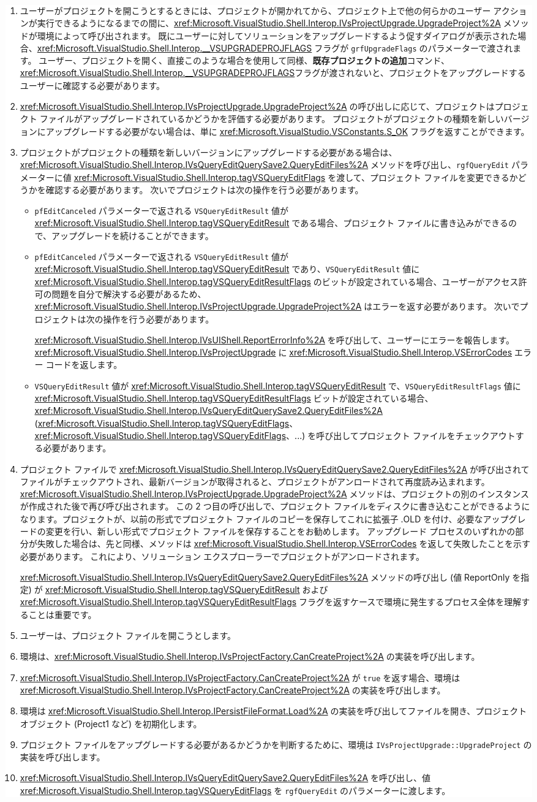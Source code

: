 1. ユーザーがプロジェクトを開こうとするときには、プロジェクトが開かれてから、プロジェクト上で他の何らかのユーザー アクションが実行できるようになるまでの間に、<xref:Microsoft.VisualStudio.Shell.Interop.IVsProjectUpgrade.UpgradeProject%2A> メソッドが環境によって呼び出されます。 既にユーザーに対してソリューションをアップグレードするよう促すダイアログが表示された場合、<xref:Microsoft.VisualStudio.Shell.Interop.__VSUPGRADEPROJFLAGS> フラグが `grfUpgradeFlags` のパラメーターで渡されます。 ユーザー、プロジェクトを開く、直接このような場合を使用して同様、**既存プロジェクトの追加**コマンド、<xref:Microsoft.VisualStudio.Shell.Interop.__VSUPGRADEPROJFLAGS>フラグが渡されないと、プロジェクトをアップグレードするユーザーに確認する必要があります。  
  
2. <xref:Microsoft.VisualStudio.Shell.Interop.IVsProjectUpgrade.UpgradeProject%2A> の呼び出しに応じて、プロジェクトはプロジェクト ファイルがアップグレードされているかどうかを評価する必要があります。 プロジェクトがプロジェクトの種類を新しいバージョンにアップグレードする必要がない場合は、単に <xref:Microsoft.VisualStudio.VSConstants.S_OK> フラグを返すことができます。  
  
3. プロジェクトがプロジェクトの種類を新しいバージョンにアップグレードする必要がある場合は、<xref:Microsoft.VisualStudio.Shell.Interop.IVsQueryEditQuerySave2.QueryEditFiles%2A> メソッドを呼び出し、`rgfQueryEdit` パラメーターに値 <xref:Microsoft.VisualStudio.Shell.Interop.tagVSQueryEditFlags> を渡して、プロジェクト ファイルを変更できるかどうかを確認する必要があります。 次いでプロジェクトは次の操作を行う必要があります。  
  
   -   `pfEditCanceled` パラメーターで返される `VSQueryEditResult` 値が <xref:Microsoft.VisualStudio.Shell.Interop.tagVSQueryEditResult> である場合、プロジェクト ファイルに書き込みができるので、アップグレードを続けることができます。  
  
   -   `pfEditCanceled` パラメーターで返される `VSQueryEditResult` 値が <xref:Microsoft.VisualStudio.Shell.Interop.tagVSQueryEditResult> であり、`VSQueryEditResult` 値に <xref:Microsoft.VisualStudio.Shell.Interop.tagVSQueryEditResultFlags> のビットが設定されている場合、ユーザーがアクセス許可の問題を自分で解決する必要があるため、<xref:Microsoft.VisualStudio.Shell.Interop.IVsProjectUpgrade.UpgradeProject%2A> はエラーを返す必要があります。 次いでプロジェクトは次の操作を行う必要があります。  
  
        <xref:Microsoft.VisualStudio.Shell.Interop.IVsUIShell.ReportErrorInfo%2A> を呼び出して、ユーザーにエラーを報告します。 <xref:Microsoft.VisualStudio.Shell.Interop.IVsProjectUpgrade> に <xref:Microsoft.VisualStudio.Shell.Interop.VSErrorCodes> エラー コードを返します。  
  
   -   `VSQueryEditResult` 値が <xref:Microsoft.VisualStudio.Shell.Interop.tagVSQueryEditResult> で、`VSQueryEditResultFlags` 値に <xref:Microsoft.VisualStudio.Shell.Interop.tagVSQueryEditResultFlags> ビットが設定されている場合、<xref:Microsoft.VisualStudio.Shell.Interop.IVsQueryEditQuerySave2.QueryEditFiles%2A> (<xref:Microsoft.VisualStudio.Shell.Interop.tagVSQueryEditFlags>、<xref:Microsoft.VisualStudio.Shell.Interop.tagVSQueryEditFlags>、...) を呼び出してプロジェクト ファイルをチェックアウトする必要があります。  
  
4. プロジェクト ファイルで <xref:Microsoft.VisualStudio.Shell.Interop.IVsQueryEditQuerySave2.QueryEditFiles%2A> が呼び出されてファイルがチェックアウトされ、最新バージョンが取得されると、プロジェクトがアンロードされて再度読み込まれます。 <xref:Microsoft.VisualStudio.Shell.Interop.IVsProjectUpgrade.UpgradeProject%2A> メソッドは、プロジェクトの別のインスタンスが作成された後で再び呼び出されます。 この 2 つ目の呼び出しで、プロジェクト ファイルをディスクに書き込むことができるようになります。プロジェクトが、以前の形式でプロジェクト ファイルのコピーを保存してこれに拡張子 .OLD を付け、必要なアップグレードの変更を行い、新しい形式でプロジェクト ファイルを保存することをお勧めします。 アップグレード プロセスのいずれかの部分が失敗した場合は、先と同様、メソッドは <xref:Microsoft.VisualStudio.Shell.Interop.VSErrorCodes> を返して失敗したことを示す必要があります。 これにより、ソリューション エクスプローラーでプロジェクトがアンロードされます。  
  
    <xref:Microsoft.VisualStudio.Shell.Interop.IVsQueryEditQuerySave2.QueryEditFiles%2A> メソッドの呼び出し (値 ReportOnly を指定) が <xref:Microsoft.VisualStudio.Shell.Interop.tagVSQueryEditResult> および <xref:Microsoft.VisualStudio.Shell.Interop.tagVSQueryEditResultFlags> フラグを返すケースで環境に発生するプロセス全体を理解することは重要です。  
  
5. ユーザーは、プロジェクト ファイルを開こうとします。  
  
6. 環境は、<xref:Microsoft.VisualStudio.Shell.Interop.IVsProjectFactory.CanCreateProject%2A> の実装を呼び出します。  
  
7. <xref:Microsoft.VisualStudio.Shell.Interop.IVsProjectFactory.CanCreateProject%2A> が `true` を返す場合、環境は <xref:Microsoft.VisualStudio.Shell.Interop.IVsProjectFactory.CanCreateProject%2A> の実装を呼び出します。  
  
8. 環境は <xref:Microsoft.VisualStudio.Shell.Interop.IPersistFileFormat.Load%2A> の実装を呼び出してファイルを開き、プロジェクト オブジェクト (Project1 など) を初期化します。  
  
9. プロジェクト ファイルをアップグレードする必要があるかどうかを判断するために、環境は `IVsProjectUpgrade::UpgradeProject` の実装を呼び出します。  
  
10. <xref:Microsoft.VisualStudio.Shell.Interop.IVsQueryEditQuerySave2.QueryEditFiles%2A> を呼び出し、値 <xref:Microsoft.VisualStudio.Shell.Interop.tagVSQueryEditFlags> を `rgfQueryEdit` のパラメーターに渡します。  
  